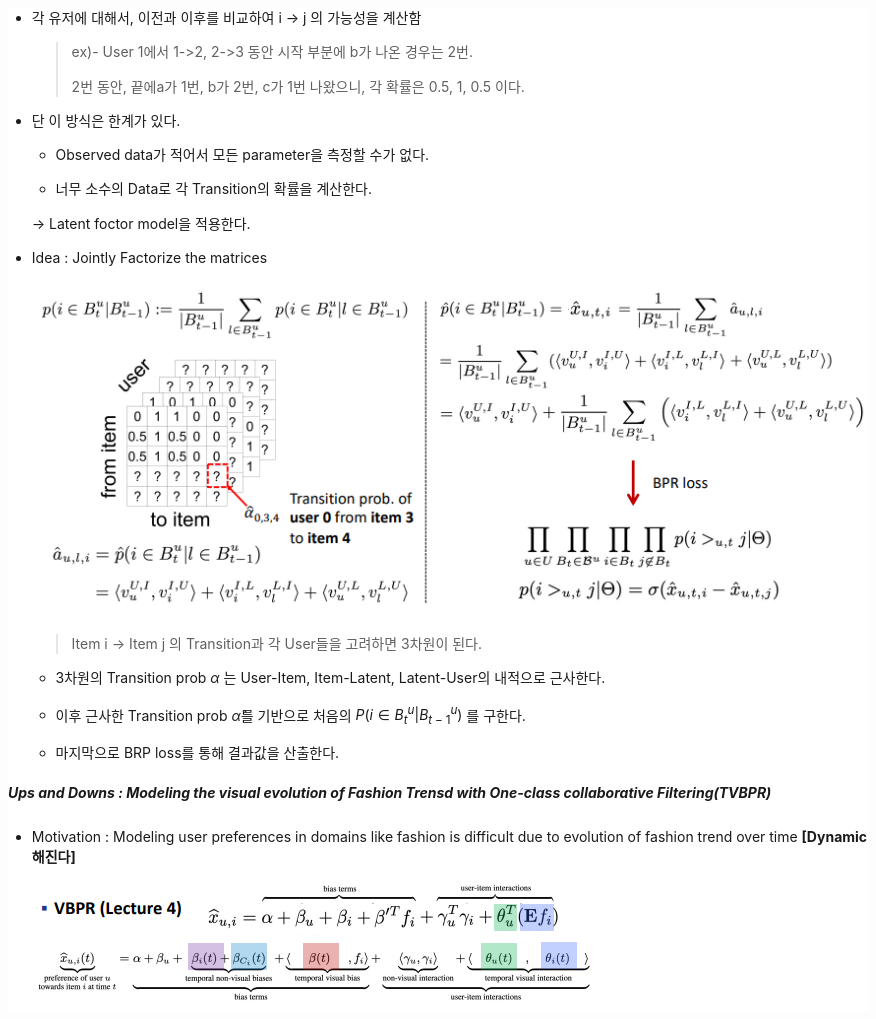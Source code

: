 - 각 유저에 대해서, 이전과 이후를 비교하여 i -> j 의 가능성을 계산함 
  
  > ex)- User 1에서 1->2, 2->3 동안 시작 부분에 b가 나온 경우는 2번. 
  > 
  > 2번 동안, 끝에a가 1번, b가 2번, c가 1번 나왔으니, 각 확률은 0.5, 1, 0.5 이다.  

- 단 이 방식은 한계가 있다. 
  
  - Observed data가 적어서 모든 parameter을 측정할 수가 없다. 
  
  - 너무 소수의 Data로 각 Transition의 확률을 계산한다. 
  
  -> Latent foctor model을 적용한다. 

- Idea : Jointly Factorize the matrices 
  
  ![](picture/5-3.png)
  
  > Item i -> Item j 의 Transition과 각 User들을 고려하면 3차원이 된다. 
  
  - 3차원의 Transition prob $\alpha$ 는 User-Item, Item-Latent, Latent-User의 내적으로 근사한다. 
  
  - 이후 근사한 Transition prob $\hat \alpha$를 기반으로 처음의 $P(i\in B_t^u|B_{t-1}^u)$ 를 구한다. 
  
  - 마지막으로 BRP loss를 통해 결과값을 산출한다. 

##### Ups and Downs : Modeling the visual evolution of Fashion Trensd with One-class collaborative Filtering(TVBPR)

- Motivation : Modeling user preferences in domains like fashion is difficult due to evolution of fashion trend over time **[Dynamic 해진다]**
  
  ![](picture/5-4.png)
  